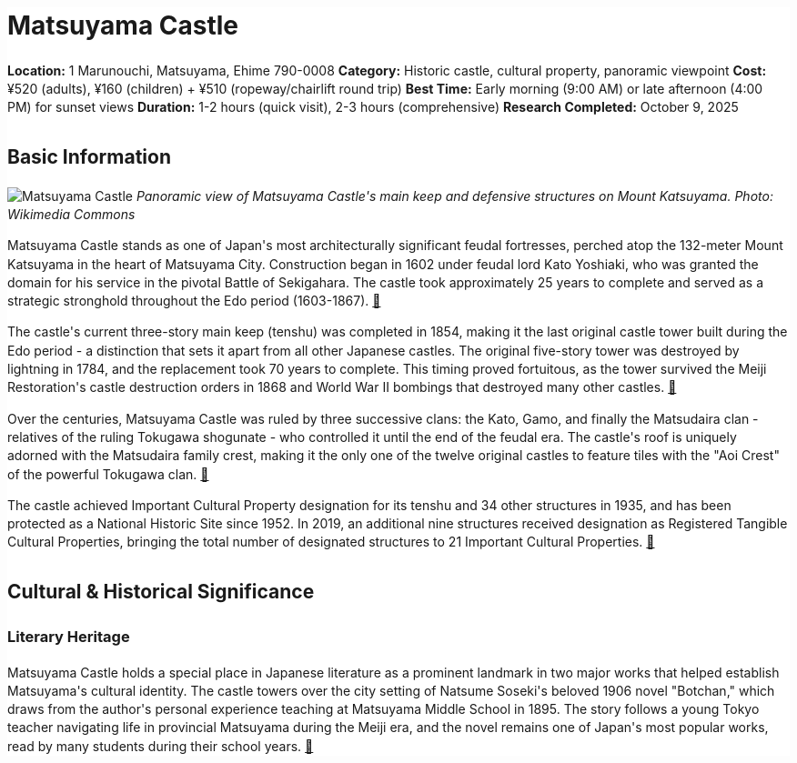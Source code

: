 # Matsuyama Castle

**Location:** 1 Marunouchi, Matsuyama, Ehime 790-0008
**Category:** Historic castle, cultural property, panoramic viewpoint
**Cost:** ¥520 (adults), ¥160 (children) + ¥510 (ropeway/chairlift round trip)
**Best Time:** Early morning (9:00 AM) or late afternoon (4:00 PM) for sunset views
**Duration:** 1-2 hours (quick visit), 2-3 hours (comprehensive)
**Research Completed:** October 9, 2025

## Basic Information

![Matsuyama Castle](https://upload.wikimedia.org/wikipedia/commons/e/ef/Matsuyama_Castle_Panorama_2.jpg)
*Panoramic view of Matsuyama Castle's main keep and defensive structures on Mount Katsuyama. Photo: Wikimedia Commons*

Matsuyama Castle stands as one of Japan's most architecturally significant feudal fortresses, perched atop the 132-meter Mount Katsuyama in the heart of Matsuyama City. Construction began in 1602 under feudal lord Kato Yoshiaki, who was granted the domain for his service in the pivotal Battle of Sekigahara. The castle took approximately 25 years to complete and served as a strategic stronghold throughout the Edo period (1603-1867). [🔗](https://www.matsuyamajo.jp/en/guide.html)

The castle's current three-story main keep (tenshu) was completed in 1854, making it the last original castle tower built during the Edo period - a distinction that sets it apart from all other Japanese castles. The original five-story tower was destroyed by lightning in 1784, and the replacement took 70 years to complete. This timing proved fortuitous, as the tower survived the Meiji Restoration's castle destruction orders in 1868 and World War II bombings that destroyed many other castles. [🔗](https://en.wikipedia.org/wiki/Matsuyama_Castle_(Iyo))

Over the centuries, Matsuyama Castle was ruled by three successive clans: the Kato, Gamo, and finally the Matsudaira clan - relatives of the ruling Tokugawa shogunate - who controlled it until the end of the feudal era. The castle's roof is uniquely adorned with the Matsudaira family crest, making it the only one of the twelve original castles to feature tiles with the "Aoi Crest" of the powerful Tokugawa clan. [🔗](https://www.japan.travel/en/spot/819/)

The castle achieved Important Cultural Property designation for its tenshu and 34 other structures in 1935, and has been protected as a National Historic Site since 1952. In 2019, an additional nine structures received designation as Registered Tangible Cultural Properties, bringing the total number of designated structures to 21 Important Cultural Properties. [🔗](https://www.japan-guide.com/e/e5501.html)

## Cultural & Historical Significance

### Literary Heritage

Matsuyama Castle holds a special place in Japanese literature as a prominent landmark in two major works that helped establish Matsuyama's cultural identity. The castle towers over the city setting of Natsume Soseki's beloved 1906 novel "Botchan," which draws from the author's personal experience teaching at Matsuyama Middle School in 1895. The story follows a young Tokyo teacher navigating life in provincial Matsuyama during the Meiji era, and the novel remains one of Japan's most popular works, read by many students during their school years. [🔗](https://en.wikipedia.org/wiki/Botchan)

